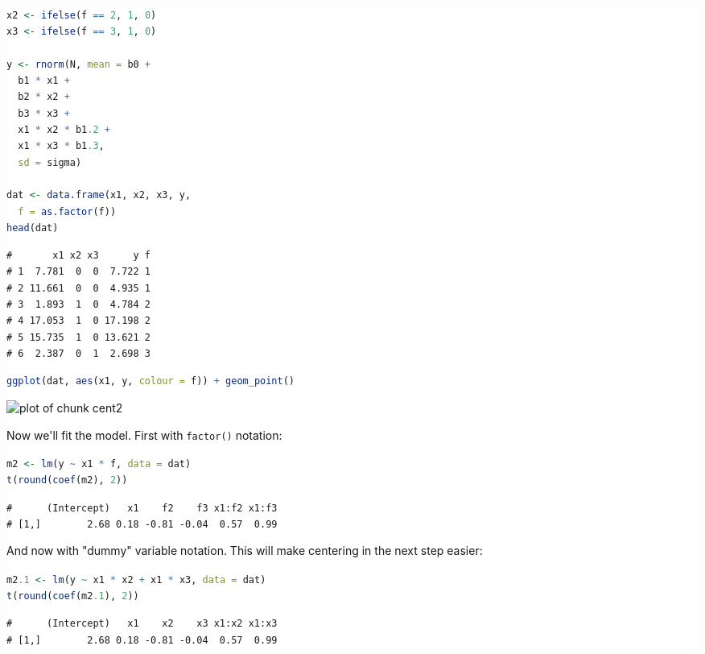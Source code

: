 ```r
x2 <- ifelse(f == 2, 1, 0)
x3 <- ifelse(f == 3, 1, 0)

y <- rnorm(N, mean = b0 +
  b1 * x1 +
  b2 * x2 +
  b3 * x3 +
  x1 * x2 * b1.2 +
  x1 * x3 * b1.3,
  sd = sigma)

dat <- data.frame(x1, x2, x3, y,
  f = as.factor(f))
head(dat)
```

```
#       x1 x2 x3      y f
# 1  7.781  0  0  7.722 1
# 2 11.661  0  0  4.935 1
# 3  1.893  1  0  4.784 2
# 4 17.053  1  0 17.198 2
# 5 15.735  1  0 13.621 2
# 6  2.387  0  1  2.698 3
```


```r
ggplot(dat, aes(x1, y, colour = f)) + geom_point()
```

![plot of chunk cent2](/knitr-figs/cent2.png) 

Now we'll fit the model. First with `factor()` notation:


```r
m2 <- lm(y ~ x1 * f, data = dat)
t(round(coef(m2), 2))
```

```
#      (Intercept)   x1    f2    f3 x1:f2 x1:f3
# [1,]        2.68 0.18 -0.81 -0.04  0.57  0.99
```

And now with "dummy" variable notation. This will make centering in the next step easier:


```r
m2.1 <- lm(y ~ x1 * x2 + x1 * x3, data = dat)
t(round(coef(m2.1), 2))
```

```
#      (Intercept)   x1    x2    x3 x1:x2 x1:x3
# [1,]        2.68 0.18 -0.81 -0.04  0.57  0.99
```
